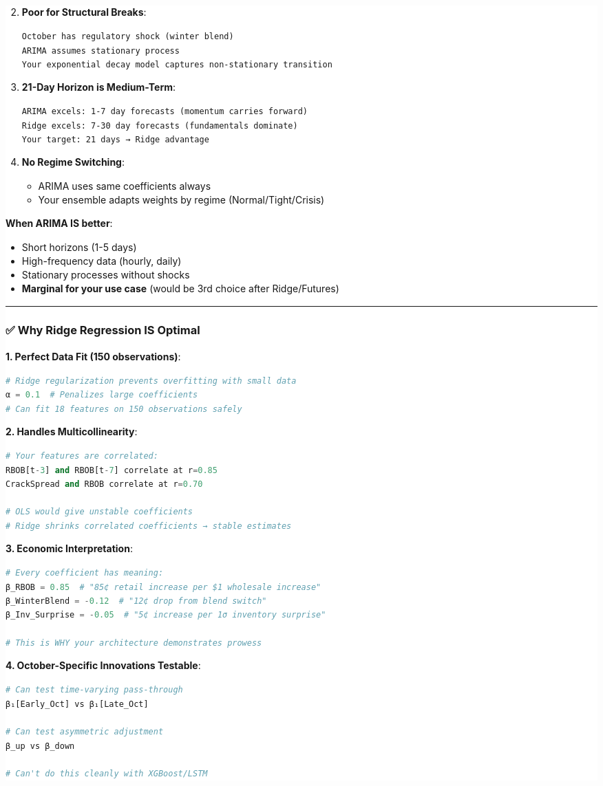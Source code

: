 2. **Poor for Structural Breaks**:
   ```
   October has regulatory shock (winter blend)
   ARIMA assumes stationary process
   Your exponential decay model captures non-stationary transition
   ```

3. **21-Day Horizon is Medium-Term**:
   ```
   ARIMA excels: 1-7 day forecasts (momentum carries forward)
   Ridge excels: 7-30 day forecasts (fundamentals dominate)
   Your target: 21 days → Ridge advantage
   ```

4. **No Regime Switching**:
   - ARIMA uses same coefficients always
   - Your ensemble adapts weights by regime (Normal/Tight/Crisis)

**When ARIMA IS better**:
- Short horizons (1-5 days)
- High-frequency data (hourly, daily)
- Stationary processes without shocks
- **Marginal for your use case** (would be 3rd choice after Ridge/Futures)

---

### ✅ **Why Ridge Regression IS Optimal**

**1. Perfect Data Fit (150 observations)**:
```python
# Ridge regularization prevents overfitting with small data
α = 0.1  # Penalizes large coefficients
# Can fit 18 features on 150 observations safely
```

**2. Handles Multicollinearity**:
```python
# Your features are correlated:
RBOB[t-3] and RBOB[t-7] correlate at r=0.85
CrackSpread and RBOB correlate at r=0.70

# OLS would give unstable coefficients
# Ridge shrinks correlated coefficients → stable estimates
```

**3. Economic Interpretation**:
```python
# Every coefficient has meaning:
β_RBOB = 0.85  # "85¢ retail increase per $1 wholesale increase"
β_WinterBlend = -0.12  # "12¢ drop from blend switch"
β_Inv_Surprise = -0.05  # "5¢ increase per 1σ inventory surprise"

# This is WHY your architecture demonstrates prowess
```

**4. October-Specific Innovations Testable**:
```python
# Can test time-varying pass-through
β₁[Early_Oct] vs β₁[Late_Oct]

# Can test asymmetric adjustment
β_up vs β_down

# Can't do this cleanly with XGBoost/LSTM
```

